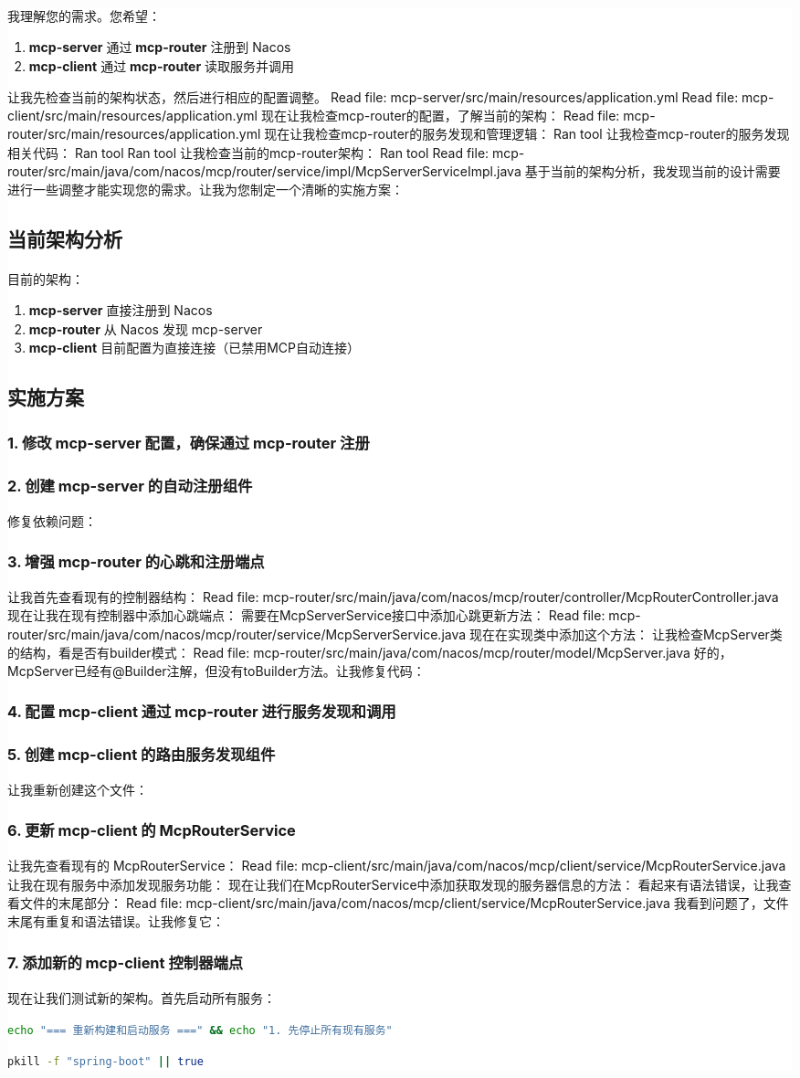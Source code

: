 我理解您的需求。您希望：
1. **mcp-server** 通过 **mcp-router** 注册到 Nacos
2. **mcp-client** 通过 **mcp-router** 读取服务并调用

让我先检查当前的架构状态，然后进行相应的配置调整。
Read file: mcp-server/src/main/resources/application.yml
Read file: mcp-client/src/main/resources/application.yml
现在让我检查mcp-router的配置，了解当前的架构：
Read file: mcp-router/src/main/resources/application.yml
现在让我检查mcp-router的服务发现和管理逻辑：
Ran tool
让我检查mcp-router的服务发现相关代码：
Ran tool
Ran tool
让我检查当前的mcp-router架构：
Ran tool
Read file: mcp-router/src/main/java/com/nacos/mcp/router/service/impl/McpServerServiceImpl.java
基于当前的架构分析，我发现当前的设计需要进行一些调整才能实现您的需求。让我为您制定一个清晰的实施方案：

## 当前架构分析

目前的架构：
1. **mcp-server** 直接注册到 Nacos
2. **mcp-router** 从 Nacos 发现 mcp-server
3. **mcp-client** 目前配置为直接连接（已禁用MCP自动连接）

## 实施方案

### 1. 修改 mcp-server 配置，确保通过 mcp-router 注册
### 2. 创建 mcp-server 的自动注册组件
修复依赖问题：
### 3. 增强 mcp-router 的心跳和注册端点
让我首先查看现有的控制器结构：
Read file: mcp-router/src/main/java/com/nacos/mcp/router/controller/McpRouterController.java
现在让我在现有控制器中添加心跳端点：
需要在McpServerService接口中添加心跳更新方法：
Read file: mcp-router/src/main/java/com/nacos/mcp/router/service/McpServerService.java
现在在实现类中添加这个方法：
让我检查McpServer类的结构，看是否有builder模式：
Read file: mcp-router/src/main/java/com/nacos/mcp/router/model/McpServer.java
好的，McpServer已经有@Builder注解，但没有toBuilder方法。让我修复代码：
### 4. 配置 mcp-client 通过 mcp-router 进行服务发现和调用
### 5. 创建 mcp-client 的路由服务发现组件
让我重新创建这个文件：
### 6. 更新 mcp-client 的 McpRouterService
让我先查看现有的 McpRouterService：
Read file: mcp-client/src/main/java/com/nacos/mcp/client/service/McpRouterService.java
让我在现有服务中添加发现服务功能：
现在让我们在McpRouterService中添加获取发现的服务器信息的方法：
看起来有语法错误，让我查看文件的末尾部分：
Read file: mcp-client/src/main/java/com/nacos/mcp/client/service/McpRouterService.java
我看到问题了，文件末尾有重复和语法错误。让我修复它：
### 7. 添加新的 mcp-client 控制器端点
现在让我们测试新的架构。首先启动所有服务：
```bash
echo "=== 重新构建和启动服务 ===" && echo "1. 先停止所有现有服务"
```
```bash
pkill -f "spring-boot" || true
```